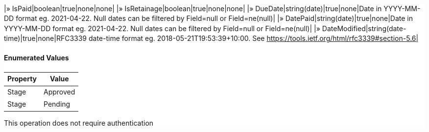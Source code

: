 |» IsPaid|boolean|true|none|none|
|» IsRetainage|boolean|true|none|none|
|» DueDate|string(date)|true|none|Date in YYYY-MM-DD format eg. 2021-04-22. Null dates can be filtered by Field=null or Field=ne(null)|
|» DatePaid|string(date)|true|none|Date in YYYY-MM-DD format eg. 2021-04-22. Null dates can be filtered by Field=null or Field=ne(null)|
|» DateModified|string(date-time)|true|none|RFC3339 date-time format eg. 2018-05-21T19:53:39+10:00. See https://tools.ietf.org/html/rfc3339#section-5.6|

#### Enumerated Values

|Property|Value|
|---|---|
|Stage|Approved|
|Stage|Pending|

<aside class="success">
This operation does not require authentication
</aside>